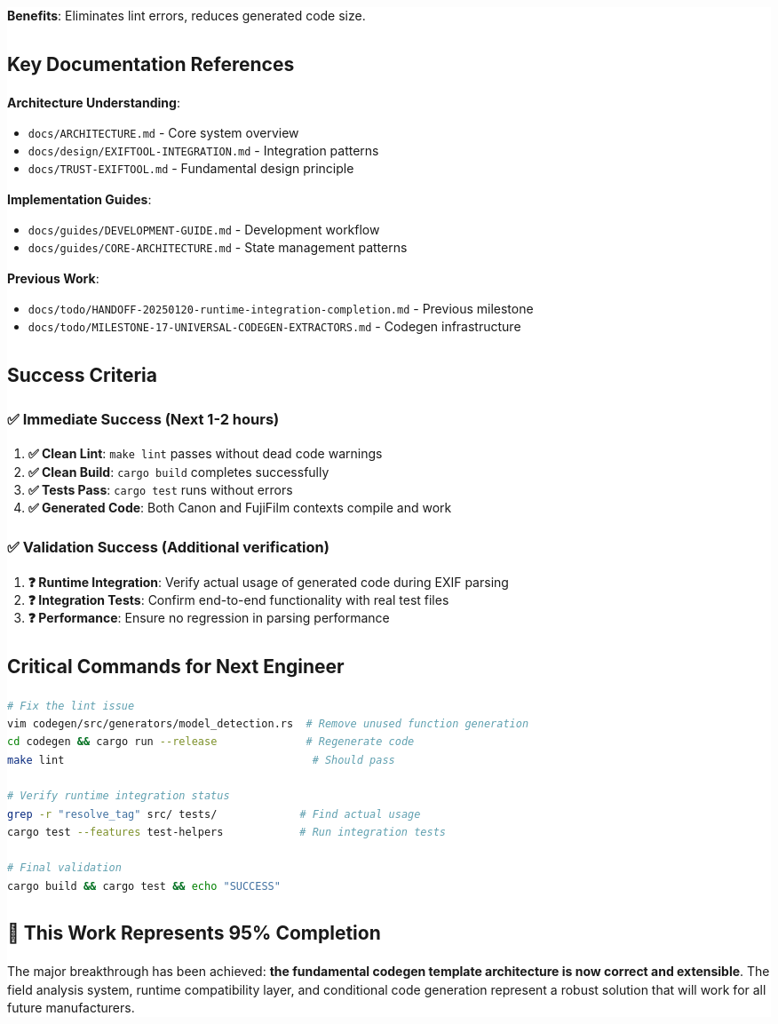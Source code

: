 **Benefits**: Eliminates lint errors, reduces generated code size.

## Key Documentation References

**Architecture Understanding**:
- `docs/ARCHITECTURE.md` - Core system overview
- `docs/design/EXIFTOOL-INTEGRATION.md` - Integration patterns
- `docs/TRUST-EXIFTOOL.md` - Fundamental design principle

**Implementation Guides**:
- `docs/guides/DEVELOPMENT-GUIDE.md` - Development workflow
- `docs/guides/CORE-ARCHITECTURE.md` - State management patterns

**Previous Work**:
- `docs/todo/HANDOFF-20250120-runtime-integration-completion.md` - Previous milestone
- `docs/todo/MILESTONE-17-UNIVERSAL-CODEGEN-EXTRACTORS.md` - Codegen infrastructure

## Success Criteria

### ✅ Immediate Success (Next 1-2 hours)
1. **✅ Clean Lint**: `make lint` passes without dead code warnings
2. **✅ Clean Build**: `cargo build` completes successfully
3. **✅ Tests Pass**: `cargo test` runs without errors
4. **✅ Generated Code**: Both Canon and FujiFilm contexts compile and work

### ✅ Validation Success (Additional verification)
1. **❓ Runtime Integration**: Verify actual usage of generated code during EXIF parsing
2. **❓ Integration Tests**: Confirm end-to-end functionality with real test files
3. **❓ Performance**: Ensure no regression in parsing performance

## Critical Commands for Next Engineer

```bash
# Fix the lint issue
vim codegen/src/generators/model_detection.rs  # Remove unused function generation
cd codegen && cargo run --release              # Regenerate code
make lint                                       # Should pass

# Verify runtime integration status
grep -r "resolve_tag" src/ tests/             # Find actual usage
cargo test --features test-helpers            # Run integration tests

# Final validation
cargo build && cargo test && echo "SUCCESS"
```

## 🎯 This Work Represents 95% Completion

The major breakthrough has been achieved: **the fundamental codegen template architecture is now correct and extensible**. The field analysis system, runtime compatibility layer, and conditional code generation represent a robust solution that will work for all future manufacturers.
